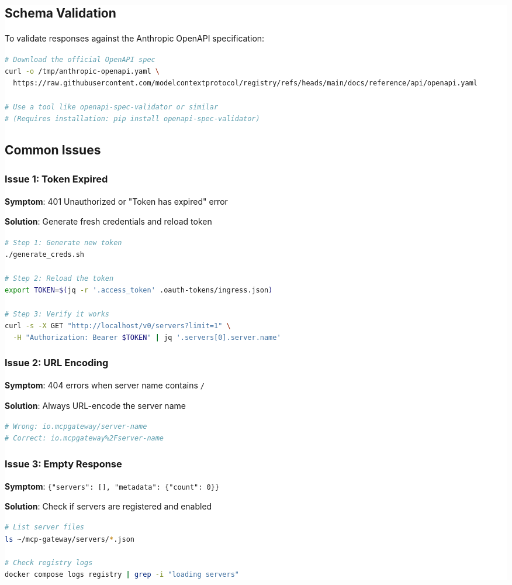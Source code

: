 ## Schema Validation

To validate responses against the Anthropic OpenAPI specification:

```bash
# Download the official OpenAPI spec
curl -o /tmp/anthropic-openapi.yaml \
  https://raw.githubusercontent.com/modelcontextprotocol/registry/refs/heads/main/docs/reference/api/openapi.yaml

# Use a tool like openapi-spec-validator or similar
# (Requires installation: pip install openapi-spec-validator)
```

## Common Issues

### Issue 1: Token Expired

**Symptom**: 401 Unauthorized or "Token has expired" error

**Solution**: Generate fresh credentials and reload token
```bash
# Step 1: Generate new token
./generate_creds.sh

# Step 2: Reload the token
export TOKEN=$(jq -r '.access_token' .oauth-tokens/ingress.json)

# Step 3: Verify it works
curl -s -X GET "http://localhost/v0/servers?limit=1" \
  -H "Authorization: Bearer $TOKEN" | jq '.servers[0].server.name'
```

### Issue 2: URL Encoding

**Symptom**: 404 errors when server name contains `/`

**Solution**: Always URL-encode the server name
```bash
# Wrong: io.mcpgateway/server-name
# Correct: io.mcpgateway%2Fserver-name
```

### Issue 3: Empty Response

**Symptom**: `{"servers": [], "metadata": {"count": 0}}`

**Solution**: Check if servers are registered and enabled
```bash
# List server files
ls ~/mcp-gateway/servers/*.json

# Check registry logs
docker compose logs registry | grep -i "loading servers"
```
